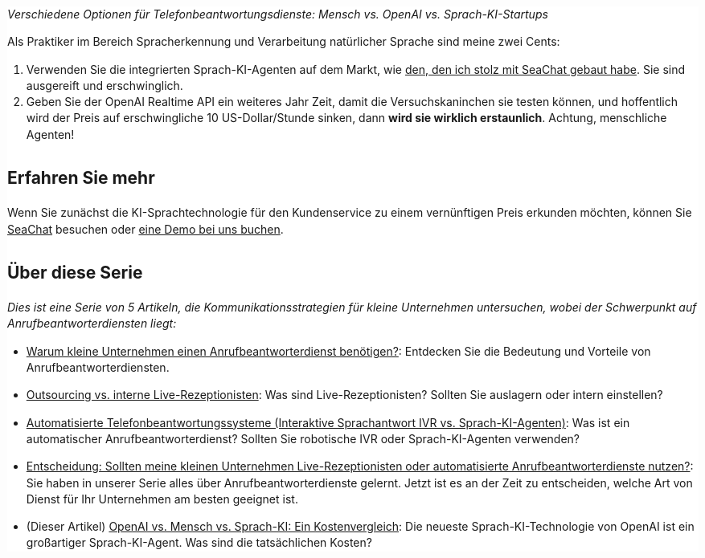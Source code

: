*Verschiedene Optionen für Telefonbeantwortungsdienste: Mensch vs. OpenAI vs. Sprach-KI-Startups*
</center>

Als Praktiker im Bereich Spracherkennung und Verarbeitung natürlicher Sprache sind meine zwei Cents:

1. Verwenden Sie die integrierten Sprach-KI-Agenten auf dem Markt, wie [den, den ich stolz mit SeaChat gebaut habe](https://wiki.seasalt.ai/seachat/inbound-voice-agent/tutorial/?utm_source=blog/). Sie sind ausgereift und erschwinglich.
2. Geben Sie der OpenAI Realtime API ein weiteres Jahr Zeit, damit die Versuchskaninchen sie testen können, und hoffentlich wird der Preis auf erschwingliche 10 US-Dollar/Stunde sinken, dann **wird sie wirklich erstaunlich**. Achtung, menschliche Agenten!


## Erfahren Sie mehr
Wenn Sie zunächst die KI-Sprachtechnologie für den Kundenservice zu einem vernünftigen Preis erkunden möchten, können Sie [SeaChat](https://chat.seasalt.ai/?utm_source=blog/) besuchen oder [eine Demo bei uns buchen](https://meetings.hubspot.com/seasalt-ai/seasalt-meeting).


## Über diese Serie

*Dies ist eine Serie von 5 Artikeln, die Kommunikationsstrategien für kleine Unternehmen untersuchen, wobei der Schwerpunkt auf Anrufbeantworterdiensten liegt:*

- [Warum kleine Unternehmen einen Anrufbeantworterdienst benötigen?](https://seasalt.ai/blog/96-why-small-businesses-need-answering-service/): Entdecken Sie die Bedeutung und Vorteile von Anrufbeantworterdiensten.

- [Outsourcing vs. interne Live-Rezeptionisten](https://seasalt.ai/blog/97-live-receptionist-inhouse-outbound/): Was sind Live-Rezeptionisten? Sollten Sie auslagern oder intern einstellen?

- [Automatisierte Telefonbeantwortungssysteme (Interaktive Sprachantwort IVR vs. Sprach-KI-Agenten)](https://seasalt.ai/blog/98-inbound-answering-automated-system/): Was ist ein automatischer Anrufbeantworterdienst? Sollten Sie robotische IVR oder Sprach-KI-Agenten verwenden?

- [Entscheidung: Sollten meine kleinen Unternehmen Live-Rezeptionisten oder automatisierte Anrufbeantworterdienste nutzen?](https://seasalt.ai/blog/99-inbound-answering-live-vs-automated/): Sie haben in unserer Serie alles über Anrufbeantworterdienste gelernt. Jetzt ist es an der Zeit zu entscheiden, welche Art von Dienst für Ihr Unternehmen am besten geeignet ist.

- (Dieser Artikel) [OpenAI vs. Mensch vs. Sprach-KI: Ein Kostenvergleich](https://seasalt.ai/blog/101-openai-chatgpt-realtime-api-cost-breakdown/): Die neueste Sprach-KI-Technologie von OpenAI ist ein großartiger Sprach-KI-Agent. Was sind die tatsächlichen Kosten?
